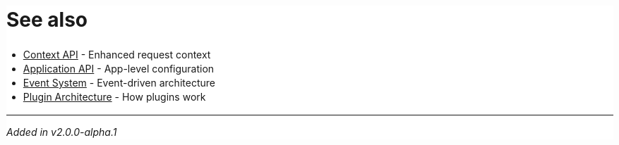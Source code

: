 
# See also

- [Context API](./context.md) - Enhanced request context
- [Application API](./application.md) - App-level configuration
- [Event System](./event-system.md) - Event-driven architecture
- [Plugin Architecture](../architecture/plugin-system.md) - How plugins work

---

_Added in v2.0.0-alpha.1_
